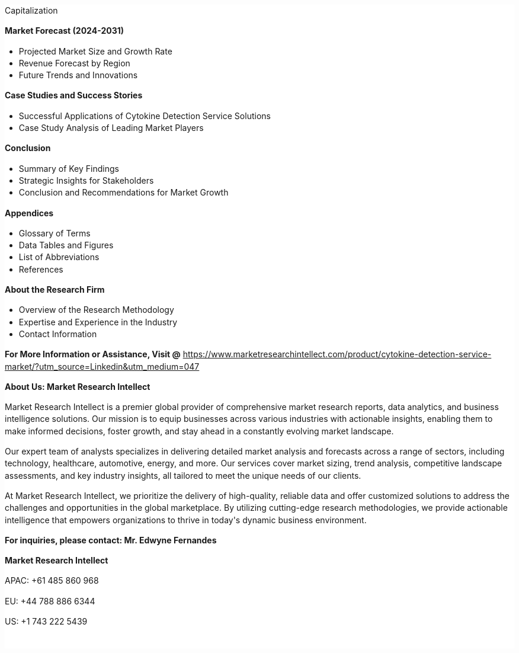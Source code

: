 Capitalization</li></ul><p><strong>Market Forecast (2024-2031)</strong></p><ul><li>Projected Market Size and Growth Rate</li><li>Revenue Forecast by Region</li><li>Future Trends and Innovations</li></ul><p><strong>Case Studies and Success Stories</strong></p><ul><li>Successful Applications of Cytokine Detection Service Solutions</li><li>Case Study Analysis of Leading Market Players</li></ul><p><strong>Conclusion</strong></p><ul><li>Summary of Key Findings</li><li>Strategic Insights for Stakeholders</li><li>Conclusion and Recommendations for Market Growth</li></ul><p><strong>Appendices</strong></p><ul><li>Glossary of Terms</li><li>Data Tables and Figures</li><li>List of Abbreviations</li><li>References</li></ul><p><strong>About the Research Firm</strong></p><ul><li>Overview of the Research Methodology</li><li>Expertise and Experience in the Industry</li><li>Contact Information</li></ul></div><div class="article-main__content" data-test-id="publishing-text-block"><p><span class="font-[700]"><strong>For More Information or Assistance, Visit @</strong>&nbsp;<a href="https://www.marketresearchintellect.com/product/cytokine-detection-service-market/?utm_source=Linkedin&utm_medium=047">https://www.marketresearchintellect.com/product/cytokine-detection-service-market/?utm_source=Linkedin&utm_medium=047</a></span></p><p><strong>About Us: Market Research Intellect</strong></p><p>Market Research Intellect is a premier global provider of comprehensive market research reports, data analytics, and business intelligence solutions. Our mission is to equip businesses across various industries with actionable insights, enabling them to make informed decisions, foster growth, and stay ahead in a constantly evolving market landscape.</p><p>Our expert team of analysts specializes in delivering detailed market analysis and forecasts across a range of sectors, including technology, healthcare, automotive, energy, and more. Our services cover market sizing, trend analysis, competitive landscape assessments, and key industry insights, all tailored to meet the unique needs of our clients.</p><p>At Market Research Intellect, we prioritize the delivery of high-quality, reliable data and offer customized solutions to address the challenges and opportunities in the global marketplace. By utilizing cutting-edge research methodologies, we provide actionable intelligence that empowers organizations to thrive in today's dynamic business environment.</p><p><strong>For inquiries, please contact: Mr. Edwyne Fernandes</strong></p><p><strong>Market Research Intellect</strong></p><p>APAC: +61 485 860 968</p><p>EU: +44 788 886 6344</p><p>US: +1 743 222 5439</p></div><div class="article-main__content" data-test-id="publishing-text-block">&nbsp;</div>

